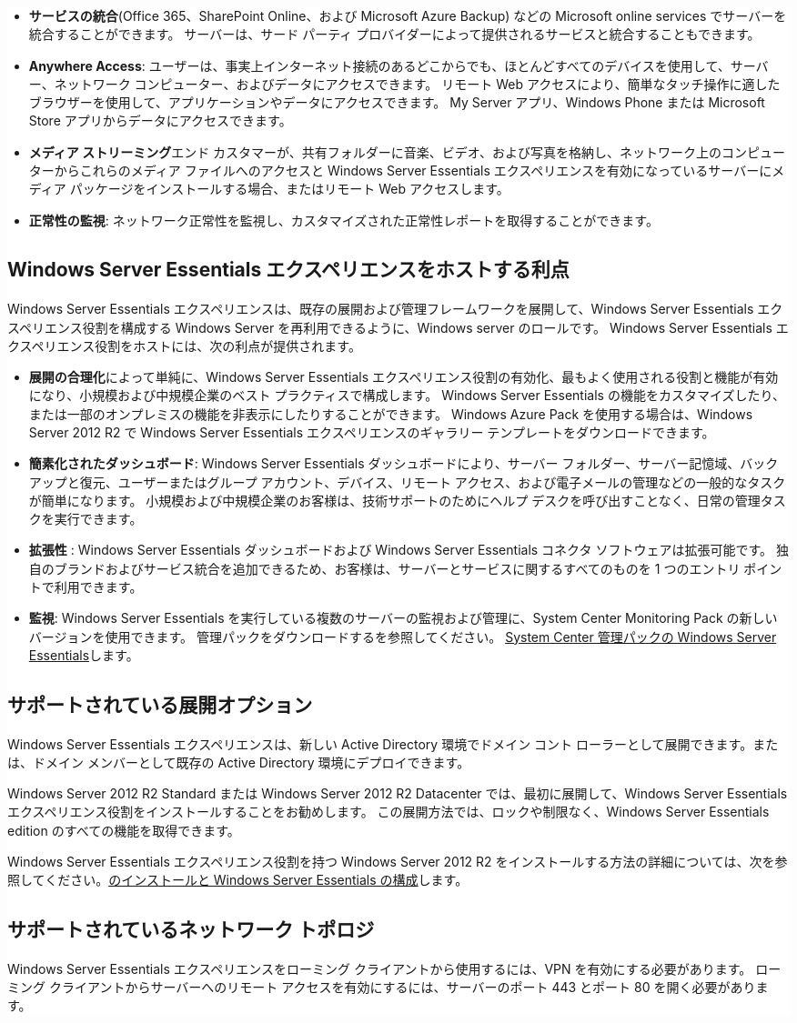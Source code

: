 -   **サービスの統合**(Office 365、SharePoint Online、および Microsoft Azure Backup) などの Microsoft online services でサーバーを統合することができます。 サーバーは、サード パーティ プロバイダーによって提供されるサービスと統合することもできます。  
  
-   **Anywhere Access**: ユーザーは、事実上インターネット接続のあるどこからでも、ほとんどすべてのデバイスを使用して、サーバー、ネットワーク コンピューター、およびデータにアクセスできます。 リモート Web アクセスにより、簡単なタッチ操作に適したブラウザーを使用して、アプリケーションやデータにアクセスできます。 My Server アプリ、Windows Phone または Microsoft Store アプリからデータにアクセスできます。  
  
-   **メディア ストリーミング**エンド カスタマーが、共有フォルダーに音楽、ビデオ、および写真を格納し、ネットワーク上のコンピューターからこれらのメディア ファイルへのアクセスと Windows Server Essentials エクスペリエンスを有効になっているサーバーにメディア パッケージをインストールする場合、またはリモート Web アクセスします。  
  
-   **正常性の監視**: ネットワーク正常性を監視し、カスタマイズされた正常性レポートを取得することができます。  
  
##  <a name="BKMK_Benefits"></a> Windows Server Essentials エクスペリエンスをホストする利点  
  Windows Server Essentials エクスペリエンスは、既存の展開および管理フレームワークを展開して、Windows Server Essentials エクスペリエンス役割を構成する Windows Server を再利用できるように、Windows server のロールです。 Windows Server Essentials エクスペリエンス役割をホストには、次の利点が提供されます。  
  
-   **展開の合理化**によって単純に、Windows Server Essentials エクスペリエンス役割の有効化、最もよく使用される役割と機能が有効になり、小規模および中規模企業のベスト プラクティスで構成します。 Windows Server Essentials の機能をカスタマイズしたり、または一部のオンプレミスの機能を非表示にしたりすることができます。 Windows Azure Pack を使用する場合は、Windows Server 2012 R2 で Windows Server Essentials エクスペリエンスのギャラリー テンプレートをダウンロードできます。  
  
-   **簡素化されたダッシュボード**: Windows Server Essentials ダッシュボードにより、サーバー フォルダー、サーバー記憶域、バックアップと復元、ユーザーまたはグループ アカウント、デバイス、リモート アクセス、および電子メールの管理などの一般的なタスクが簡単になります。 小規模および中規模企業のお客様は、技術サポートのためにヘルプ デスクを呼び出すことなく、日常の管理タスクを実行できます。  
  
-   **拡張性** : Windows Server Essentials ダッシュボードおよび Windows Server Essentials コネクタ ソフトウェアは拡張可能です。 独自のブランドおよびサービス統合を追加できるため、お客様は、サーバーとサービスに関するすべてのものを 1 つのエントリ ポイントで利用できます。  
  
-   **監視**: Windows Server Essentials を実行している複数のサーバーの監視および管理に、System Center Monitoring Pack の新しいバージョンを使用できます。 管理パックをダウンロードするを参照してください。 [System Center 管理パックの Windows Server Essentials](https://www.microsoft.com/download/details.aspx?id=40809)します。  
  
##  <a name="BKMK_SupportedDeployment"></a> サポートされている展開オプション  
  Windows Server Essentials エクスペリエンスは、新しい Active Directory 環境でドメイン コント ローラーとして展開できます。または、ドメイン メンバーとして既存の Active Directory 環境にデプロイできます。  
  
 Windows Server 2012 R2 Standard または Windows Server 2012 R2 Datacenter では、最初に展開して、Windows Server Essentials エクスペリエンス役割をインストールすることをお勧めします。 この展開方法では、ロックや制限なく、Windows Server Essentials edition のすべての機能を取得できます。  
  

 Windows Server Essentials エクスペリエンス役割を持つ Windows Server 2012 R2 をインストールする方法の詳細については、次を参照してください。[のインストールと Windows Server Essentials の構成](Install-and-Configure-Windows-Server-Essentials-or-Windows-Server-Essentials-Experience.md)します。  


  
##  <a name="BKMK_SupportedToplogy"></a> サポートされているネットワーク トポロジ  
 Windows Server Essentials エクスペリエンスをローミング クライアントから使用するには、VPN を有効にする必要があります。 ローミング クライアントからサーバーへのリモート アクセスを有効にするには、サーバーのポート 443 とポート 80 を開く必要があります。  
  